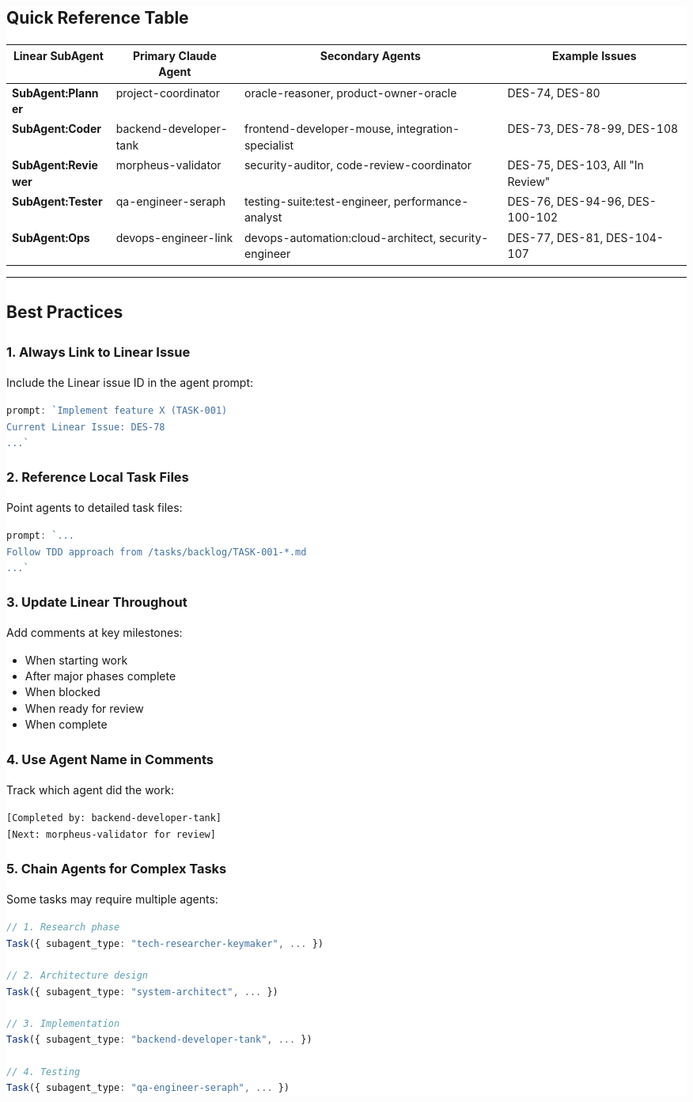 
## Quick Reference Table

| Linear SubAgent | Primary Claude Agent | Secondary Agents | Example Issues |
|----------------|---------------------|------------------|----------------|
| **SubAgent:Planner** | project-coordinator | oracle-reasoner, product-owner-oracle | DES-74, DES-80 |
| **SubAgent:Coder** | backend-developer-tank | frontend-developer-mouse, integration-specialist | DES-73, DES-78-99, DES-108 |
| **SubAgent:Reviewer** | morpheus-validator | security-auditor, code-review-coordinator | DES-75, DES-103, All "In Review" |
| **SubAgent:Tester** | qa-engineer-seraph | testing-suite:test-engineer, performance-analyst | DES-76, DES-94-96, DES-100-102 |
| **SubAgent:Ops** | devops-engineer-link | devops-automation:cloud-architect, security-engineer | DES-77, DES-81, DES-104-107 |

---

## Best Practices

### 1. Always Link to Linear Issue
Include the Linear issue ID in the agent prompt:
```typescript
prompt: `Implement feature X (TASK-001)
Current Linear Issue: DES-78
...`
```

### 2. Reference Local Task Files
Point agents to detailed task files:
```typescript
prompt: `...
Follow TDD approach from /tasks/backlog/TASK-001-*.md
...`
```

### 3. Update Linear Throughout
Add comments at key milestones:
- When starting work
- After major phases complete
- When blocked
- When ready for review
- When complete

### 4. Use Agent Name in Comments
Track which agent did the work:
```
[Completed by: backend-developer-tank]
[Next: morpheus-validator for review]
```

### 5. Chain Agents for Complex Tasks
Some tasks may require multiple agents:
```typescript
// 1. Research phase
Task({ subagent_type: "tech-researcher-keymaker", ... })

// 2. Architecture design
Task({ subagent_type: "system-architect", ... })

// 3. Implementation
Task({ subagent_type: "backend-developer-tank", ... })

// 4. Testing
Task({ subagent_type: "qa-engineer-seraph", ... })
```